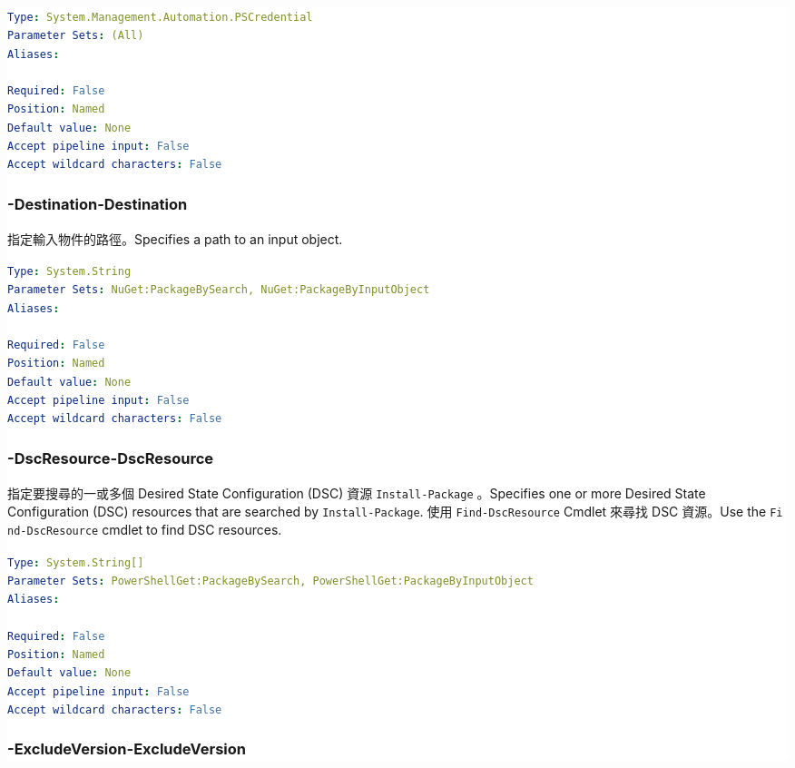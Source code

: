 ```yaml
Type: System.Management.Automation.PSCredential
Parameter Sets: (All)
Aliases:

Required: False
Position: Named
Default value: None
Accept pipeline input: False
Accept wildcard characters: False
```

### <span data-ttu-id="5a1b8-153">-Destination</span><span class="sxs-lookup"><span data-stu-id="5a1b8-153">-Destination</span></span>

<span data-ttu-id="5a1b8-154">指定輸入物件的路徑。</span><span class="sxs-lookup"><span data-stu-id="5a1b8-154">Specifies a path to an input object.</span></span>

```yaml
Type: System.String
Parameter Sets: NuGet:PackageBySearch, NuGet:PackageByInputObject
Aliases:

Required: False
Position: Named
Default value: None
Accept pipeline input: False
Accept wildcard characters: False
```

### <span data-ttu-id="5a1b8-155">-DscResource</span><span class="sxs-lookup"><span data-stu-id="5a1b8-155">-DscResource</span></span>

<span data-ttu-id="5a1b8-156">指定要搜尋的一或多個 Desired State Configuration (DSC) 資源 `Install-Package` 。</span><span class="sxs-lookup"><span data-stu-id="5a1b8-156">Specifies one or more Desired State Configuration (DSC) resources that are searched by `Install-Package`.</span></span> <span data-ttu-id="5a1b8-157">使用 `Find-DscResource` Cmdlet 來尋找 DSC 資源。</span><span class="sxs-lookup"><span data-stu-id="5a1b8-157">Use the `Find-DscResource` cmdlet to find DSC resources.</span></span>

```yaml
Type: System.String[]
Parameter Sets: PowerShellGet:PackageBySearch, PowerShellGet:PackageByInputObject
Aliases:

Required: False
Position: Named
Default value: None
Accept pipeline input: False
Accept wildcard characters: False
```

### <span data-ttu-id="5a1b8-158">-ExcludeVersion</span><span class="sxs-lookup"><span data-stu-id="5a1b8-158">-ExcludeVersion</span></span>
